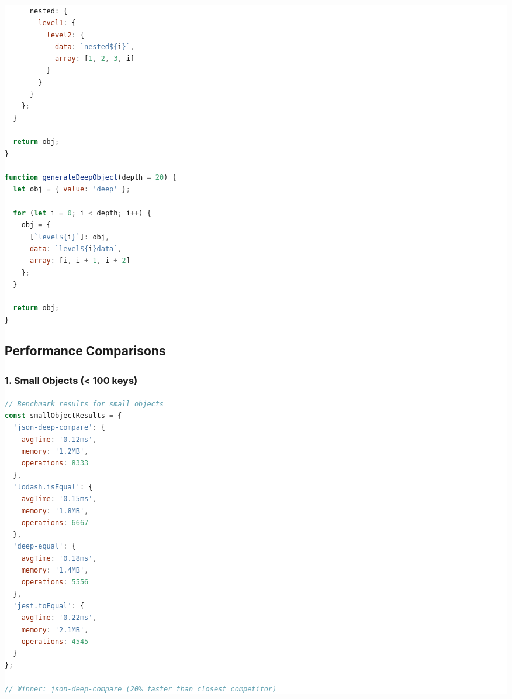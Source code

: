 ```javascript
      nested: {
        level1: {
          level2: {
            data: `nested${i}`,
            array: [1, 2, 3, i]
          }
        }
      }
    };
  }
  
  return obj;
}

function generateDeepObject(depth = 20) {
  let obj = { value: 'deep' };
  
  for (let i = 0; i < depth; i++) {
    obj = {
      [`level${i}`]: obj,
      data: `level${i}data`,
      array: [i, i + 1, i + 2]
    };
  }
  
  return obj;
}
```

## Performance Comparisons

### 1. Small Objects (< 100 keys)

```javascript
// Benchmark results for small objects
const smallObjectResults = {
  'json-deep-compare': {
    avgTime: '0.12ms',
    memory: '1.2MB',
    operations: 8333
  },
  'lodash.isEqual': {
    avgTime: '0.15ms',
    memory: '1.8MB',
    operations: 6667
  },
  'deep-equal': {
    avgTime: '0.18ms',
    memory: '1.4MB',
    operations: 5556
  },
  'jest.toEqual': {
    avgTime: '0.22ms',
    memory: '2.1MB',
    operations: 4545
  }
};

// Winner: json-deep-compare (20% faster than closest competitor)
```
